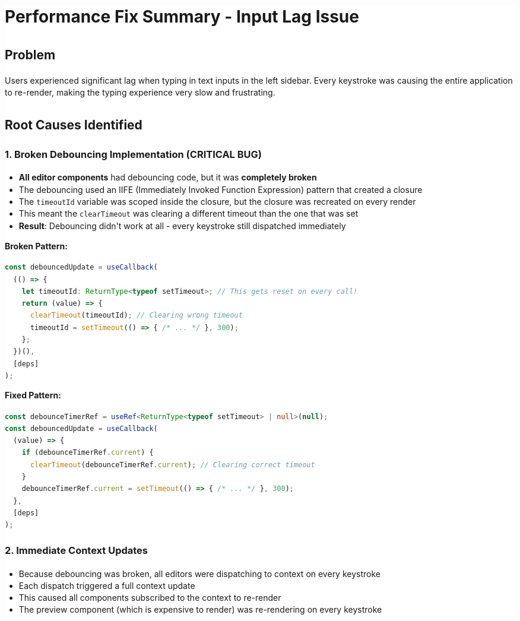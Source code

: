# Performance Fix Summary - Input Lag Issue

## Problem
Users experienced significant lag when typing in text inputs in the left sidebar. Every keystroke was causing the entire application to re-render, making the typing experience very slow and frustrating.

## Root Causes Identified

### 1. **Broken Debouncing Implementation (CRITICAL BUG)**
- **All editor components** had debouncing code, but it was **completely broken**
- The debouncing used an IIFE (Immediately Invoked Function Expression) pattern that created a closure
- The `timeoutId` variable was scoped inside the closure, but the closure was recreated on every render
- This meant the `clearTimeout` was clearing a different timeout than the one that was set
- **Result**: Debouncing didn't work at all - every keystroke still dispatched immediately

**Broken Pattern:**
```typescript
const debouncedUpdate = useCallback(
  (() => {
    let timeoutId: ReturnType<typeof setTimeout>; // This gets reset on every call!
    return (value) => {
      clearTimeout(timeoutId); // Clearing wrong timeout
      timeoutId = setTimeout(() => { /* ... */ }, 300);
    };
  })(),
  [deps]
);
```

**Fixed Pattern:**
```typescript
const debounceTimerRef = useRef<ReturnType<typeof setTimeout> | null>(null);
const debouncedUpdate = useCallback(
  (value) => {
    if (debounceTimerRef.current) {
      clearTimeout(debounceTimerRef.current); // Clearing correct timeout
    }
    debounceTimerRef.current = setTimeout(() => { /* ... */ }, 300);
  },
  [deps]
);
```

### 2. **Immediate Context Updates**
- Because debouncing was broken, all editors were dispatching to context on every keystroke
- Each dispatch triggered a full context update
- This caused all components subscribed to the context to re-render
- The preview component (which is expensive to render) was re-rendering on every keystroke
